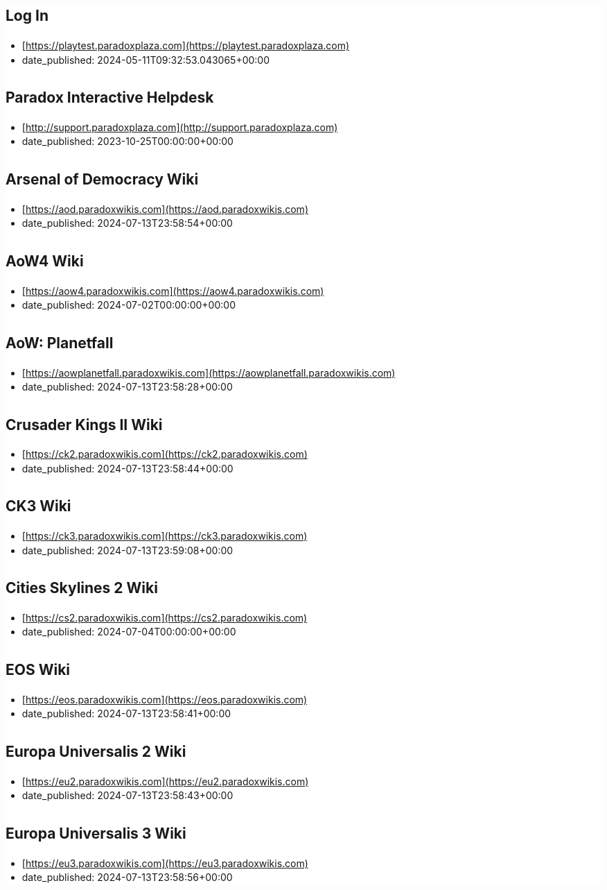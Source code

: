  ## Log In
 - [https://playtest.paradoxplaza.com](https://playtest.paradoxplaza.com)
 - date_published: 2024-05-11T09:32:53.043065+00:00

 ## Paradox Interactive Helpdesk
 - [http://support.paradoxplaza.com](http://support.paradoxplaza.com)
 - date_published: 2023-10-25T00:00:00+00:00

 ## Arsenal of Democracy Wiki
 - [https://aod.paradoxwikis.com](https://aod.paradoxwikis.com)
 - date_published: 2024-07-13T23:58:54+00:00

 ## AoW4 Wiki
 - [https://aow4.paradoxwikis.com](https://aow4.paradoxwikis.com)
 - date_published: 2024-07-02T00:00:00+00:00

 ## AoW: Planetfall
 - [https://aowplanetfall.paradoxwikis.com](https://aowplanetfall.paradoxwikis.com)
 - date_published: 2024-07-13T23:58:28+00:00

 ## Crusader Kings II Wiki
 - [https://ck2.paradoxwikis.com](https://ck2.paradoxwikis.com)
 - date_published: 2024-07-13T23:58:44+00:00

 ## CK3 Wiki
 - [https://ck3.paradoxwikis.com](https://ck3.paradoxwikis.com)
 - date_published: 2024-07-13T23:59:08+00:00

 ## Cities Skylines 2 Wiki
 - [https://cs2.paradoxwikis.com](https://cs2.paradoxwikis.com)
 - date_published: 2024-07-04T00:00:00+00:00

 ## EOS Wiki
 - [https://eos.paradoxwikis.com](https://eos.paradoxwikis.com)
 - date_published: 2024-07-13T23:58:41+00:00

 ## Europa Universalis 2 Wiki
 - [https://eu2.paradoxwikis.com](https://eu2.paradoxwikis.com)
 - date_published: 2024-07-13T23:58:43+00:00

 ## Europa Universalis 3 Wiki
 - [https://eu3.paradoxwikis.com](https://eu3.paradoxwikis.com)
 - date_published: 2024-07-13T23:58:56+00:00
